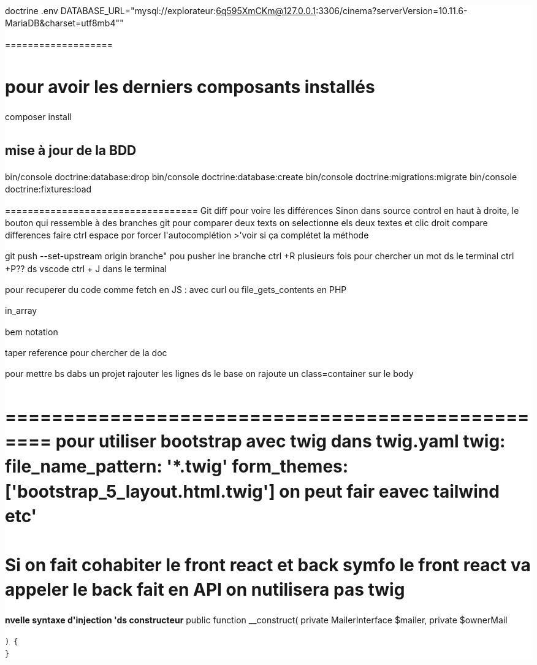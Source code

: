 doctrine .env 
DATABASE_URL="mysql://explorateur:6q595XmCKm@127.0.0.1:3306/cinema?serverVersion=10.11.6-MariaDB&charset=utf8mb4""

===================
# pour avoir les derniers composants installés
composer install 

## mise à jour de la BDD
bin/console doctrine:database:drop
bin/console doctrine:database:create
bin/console doctrine:migrations:migrate
bin/console doctrine:fixtures:load

==================================
Git diff pour voire les différences 
Sinon dans source control en haut à droite, le bouton qui ressemble à des branches git
pour comparer deux texts on selectionne els deux textes et clic droit compare differences
faire ctrl espace por forcer l'autocomplétion >'voir si ça complétet la méthode

git push --set-upstream origin branche" pou pusher ine branche
ctrl +R plusieurs fois pour chercher un mot ds le terminal
ctrl +P?? ds vscode
ctrl + J dans le terminal

pour recuperer du code comme fetch en JS : avec curl ou file_gets_contents en PHP 

in_array

bem notation

taper reference pour chercher de la doc

pour mettre bs dabs un projet rajouter les lignes ds le base
on rajoute un class=container sur le body 

=================================================
pour utiliser bootstrap avec twig dans twig.yaml
twig:
    file_name_pattern: '*.twig'
    form_themes: ['bootstrap_5_layout.html.twig']
on peut fair eavec tailwind etc'
====================================================================================
Si on fait cohabiter le front react et back symfo
 le front react va appeler le back fait en API
on nutilisera pas twig
==================================================================
**nvelle syntaxe d'injection 'ds constructeur**
public function __construct(
        private MailerInterface $mailer,
        private $ownerMail

    ) {
    }
